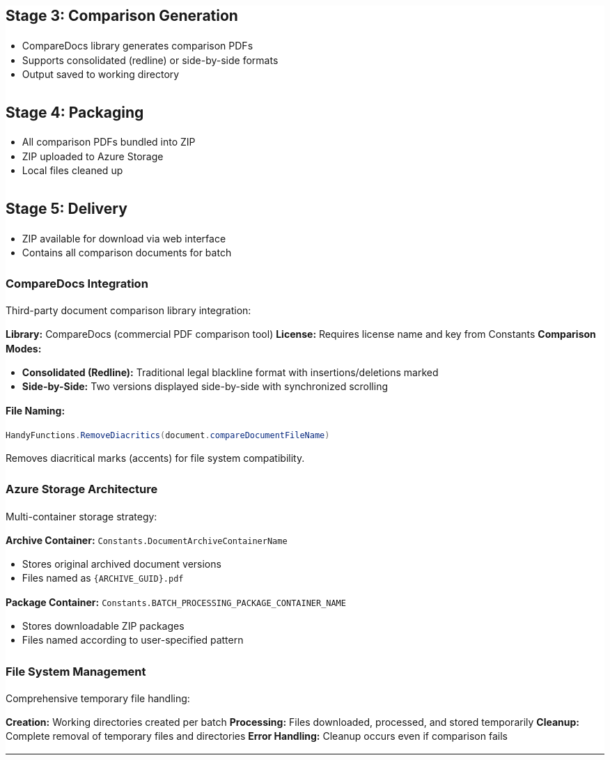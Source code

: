 ## Stage 3: Comparison Generation

* CompareDocs library generates comparison PDFs
* Supports consolidated (redline) or side-by-side formats
* Output saved to working directory

## Stage 4: Packaging

* All comparison PDFs bundled into ZIP
* ZIP uploaded to Azure Storage
* Local files cleaned up

## Stage 5: Delivery

* ZIP available for download via web interface
* Contains all comparison documents for batch

### CompareDocs Integration

Third-party document comparison library integration:

**Library:** CompareDocs (commercial PDF comparison tool)
**License:** Requires license name and key from Constants
**Comparison Modes:**

* **Consolidated (Redline):** Traditional legal blackline format with insertions/deletions marked
* **Side-by-Side:** Two versions displayed side-by-side with synchronized scrolling

**File Naming:**

```csharp
HandyFunctions.RemoveDiacritics(document.compareDocumentFileName)
```

Removes diacritical marks (accents) for file system compatibility.

### Azure Storage Architecture

Multi-container storage strategy:

**Archive Container:** `Constants.DocumentArchiveContainerName`

* Stores original archived document versions
* Files named as `{ARCHIVE_GUID}.pdf`

**Package Container:** `Constants.BATCH_PROCESSING_PACKAGE_CONTAINER_NAME`

* Stores downloadable ZIP packages
* Files named according to user-specified pattern

### File System Management

Comprehensive temporary file handling:

**Creation:** Working directories created per batch
**Processing:** Files downloaded, processed, and stored temporarily
**Cleanup:** Complete removal of temporary files and directories
**Error Handling:** Cleanup occurs even if comparison fails

---